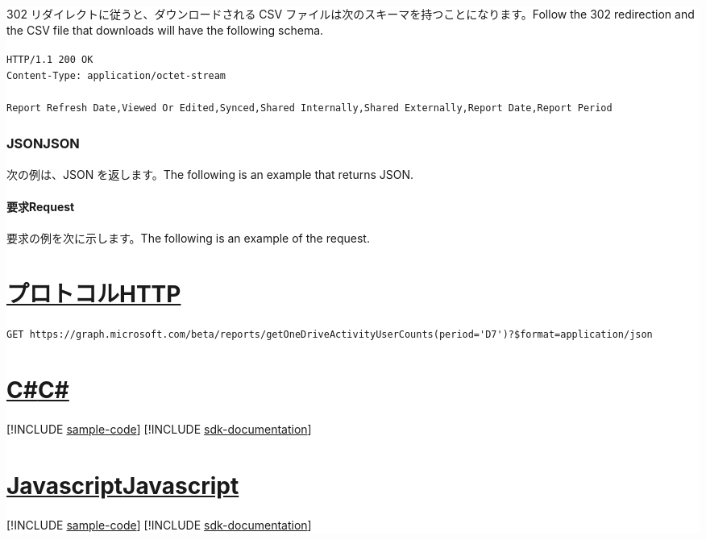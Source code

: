 <span data-ttu-id="6fa38-165">302 リダイレクトに従うと、ダウンロードされる CSV ファイルは次のスキーマを持つことになります。</span><span class="sxs-lookup"><span data-stu-id="6fa38-165">Follow the 302 redirection and the CSV file that downloads will have the following schema.</span></span>



```http
HTTP/1.1 200 OK
Content-Type: application/octet-stream

Report Refresh Date,Viewed Or Edited,Synced,Shared Internally,Shared Externally,Report Date,Report Period
```

### <a name="json"></a><span data-ttu-id="6fa38-166">JSON</span><span class="sxs-lookup"><span data-stu-id="6fa38-166">JSON</span></span>

<span data-ttu-id="6fa38-167">次の例は、JSON を返します。</span><span class="sxs-lookup"><span data-stu-id="6fa38-167">The following is an example that returns JSON.</span></span>

#### <a name="request"></a><span data-ttu-id="6fa38-168">要求</span><span class="sxs-lookup"><span data-stu-id="6fa38-168">Request</span></span>

<span data-ttu-id="6fa38-169">要求の例を次に示します。</span><span class="sxs-lookup"><span data-stu-id="6fa38-169">The following is an example of the request.</span></span>


# <a name="httptabhttp"></a>[<span data-ttu-id="6fa38-170">プロトコル</span><span class="sxs-lookup"><span data-stu-id="6fa38-170">HTTP</span></span>](#tab/http)


```http
GET https://graph.microsoft.com/beta/reports/getOneDriveActivityUserCounts(period='D7')?$format=application/json
```
# <a name="ctabcsharp"></a>[<span data-ttu-id="6fa38-171">C#</span><span class="sxs-lookup"><span data-stu-id="6fa38-171">C#</span></span>](#tab/csharp)
[!INCLUDE [sample-code](../includes/snippets/csharp/reportroot-getonedriveactivityusercounts-json-csharp-snippets.md)]
[!INCLUDE [sdk-documentation](../includes/snippets/snippets-sdk-documentation-link.md)]

# <a name="javascripttabjavascript"></a>[<span data-ttu-id="6fa38-172">Javascript</span><span class="sxs-lookup"><span data-stu-id="6fa38-172">Javascript</span></span>](#tab/javascript)
[!INCLUDE [sample-code](../includes/snippets/javascript/reportroot-getonedriveactivityusercounts-json-javascript-snippets.md)]
[!INCLUDE [sdk-documentation](../includes/snippets/snippets-sdk-documentation-link.md)]
